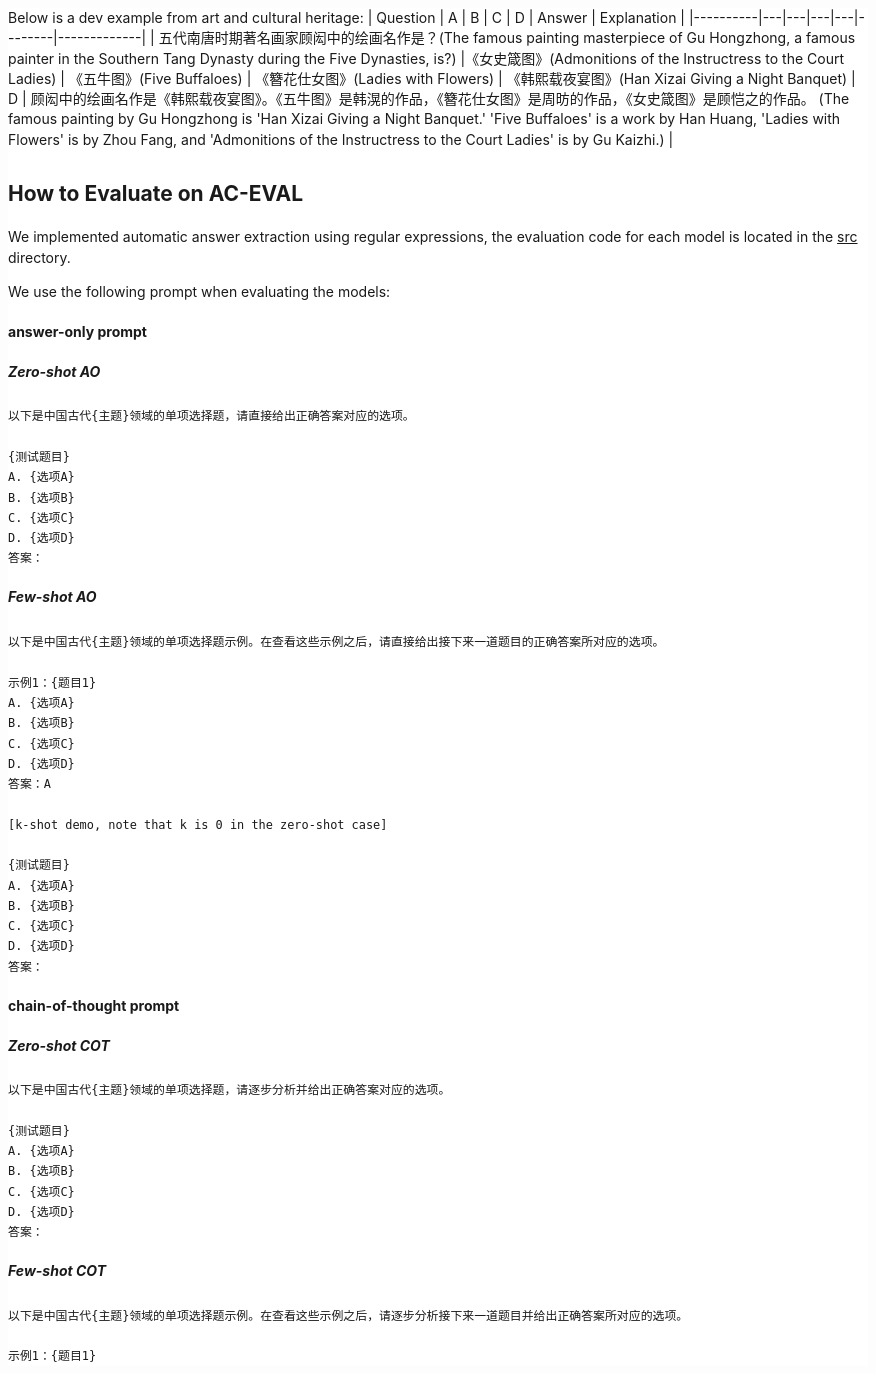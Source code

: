 Below is a dev example from art and cultural heritage:
| Question | A | B | C | D | Answer | Explanation |
|----------|---|---|---|---|--------|-------------|
| 五代南唐时期著名画家顾闳中的绘画名作是？(The famous painting masterpiece of Gu Hongzhong, a famous painter in the Southern Tang Dynasty during the Five Dynasties, is?) |《女史箴图》(Admonitions of the Instructress to the Court Ladies) | 《五牛图》(Five Buffaloes) | 《簪花仕女图》(Ladies with Flowers) | 《韩熙载夜宴图》(Han Xizai Giving a Night Banquet) | D | 顾闳中的绘画名作是《韩熙载夜宴图》。《五牛图》是韩滉的作品，《簪花仕女图》是周昉的作品，《女史箴图》是顾恺之的作品。 (The famous painting by Gu Hongzhong is 'Han Xizai Giving a Night Banquet.' 'Five Buffaloes' is a work by Han Huang, 'Ladies with Flowers' is by Zhou Fang, and 'Admonitions of the Instructress to the Court Ladies' is by Gu Kaizhi.) |


## How to Evaluate on AC-EVAL

We implemented automatic answer extraction using regular expressions, the evaluation code for each model is located in the [src](src) directory.

We use the following prompt when evaluating the models:

#### answer-only prompt
##### Zero-shot AO
```
以下是中国古代{主题}领域的单项选择题，请直接给出正确答案对应的选项。

{测试题目}
A. {选项A}
B. {选项B}
C. {选项C}
D. {选项D}
答案：
```

##### Few-shot AO
```
以下是中国古代{主题}领域的单项选择题示例。在查看这些示例之后，请直接给出接下来一道题目的正确答案所对应的选项。

示例1：{题目1}
A. {选项A}
B. {选项B}
C. {选项C}
D. {选项D}
答案：A

[k-shot demo, note that k is 0 in the zero-shot case]

{测试题目}
A. {选项A}
B. {选项B}
C. {选项C}
D. {选项D}
答案：
```

#### chain-of-thought prompt
##### Zero-shot COT
```
以下是中国古代{主题}领域的单项选择题，请逐步分析并给出正确答案对应的选项。

{测试题目}
A. {选项A}
B. {选项B}
C. {选项C}
D. {选项D}
答案：
```
##### Few-shot COT
```
以下是中国古代{主题}领域的单项选择题示例。在查看这些示例之后，请逐步分析接下来一道题目并给出正确答案所对应的选项。

示例1：{题目1}
```